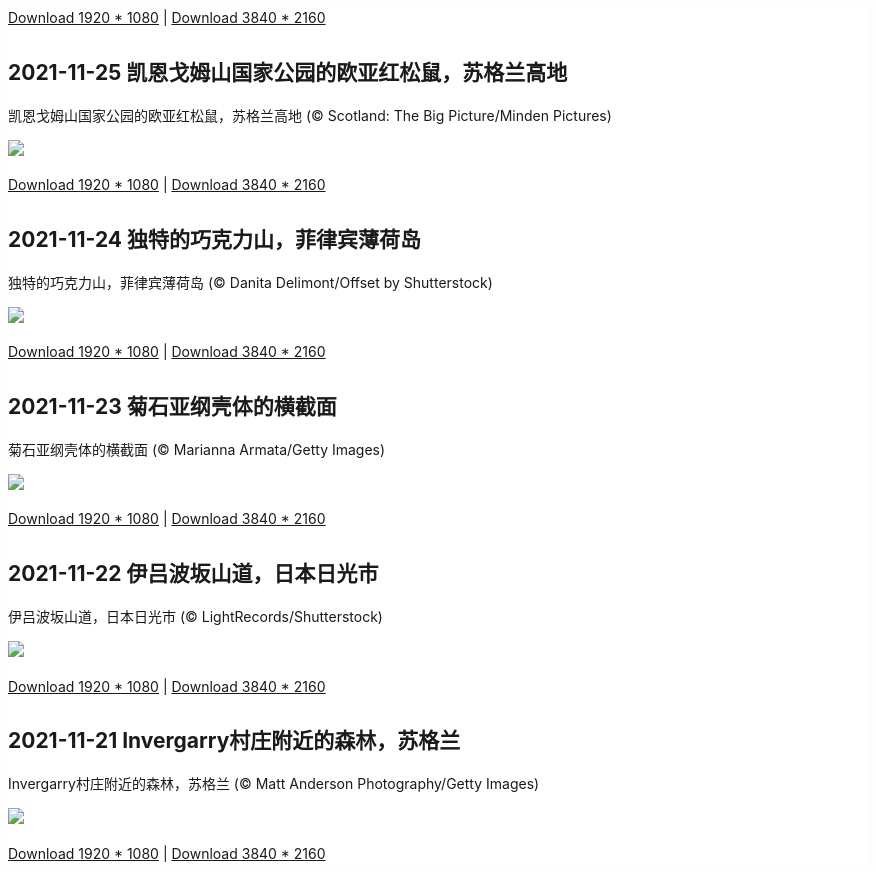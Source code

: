 [Download 1920 * 1080](https://cn.bing.com/th?id=OHR.WinterWaxwing_ZH-CN9435499385_1920x1080.jpg&rf=LaDigue_UHD.jpg&pid=hp&w=1920&h=1080&rs=1&c=4) | [Download 3840 * 2160](https://cn.bing.com/th?id=OHR.WinterWaxwing_ZH-CN9435499385_1920x1080.jpg&rf=LaDigue_UHD.jpg&pid=hp&w=3840&h=2160&rs=1&c=4)

## 2021-11-25 凯恩戈姆山国家公园的欧亚红松鼠，苏格兰高地

凯恩戈姆山国家公园的欧亚红松鼠，苏格兰高地 (© Scotland: The Big Picture/Minden Pictures)

![](https://cn.bing.com/th?id=OHR.SquirrelsCairngorms_ZH-CN9369511507_1920x1080.jpg&rf=LaDigue_UHD.jpg&pid=hp&w=1920&h=1080&rs=1&c=4)

[Download 1920 * 1080](https://cn.bing.com/th?id=OHR.SquirrelsCairngorms_ZH-CN9369511507_1920x1080.jpg&rf=LaDigue_UHD.jpg&pid=hp&w=1920&h=1080&rs=1&c=4) | [Download 3840 * 2160](https://cn.bing.com/th?id=OHR.SquirrelsCairngorms_ZH-CN9369511507_1920x1080.jpg&rf=LaDigue_UHD.jpg&pid=hp&w=3840&h=2160&rs=1&c=4)

## 2021-11-24 独特的巧克力山，菲律宾薄荷岛

独特的巧克力山，菲律宾薄荷岛 (© Danita Delimont/Offset by Shutterstock)

![](https://cn.bing.com/th?id=OHR.ChocoHillBohol_ZH-CN9297094265_1920x1080.jpg&rf=LaDigue_UHD.jpg&pid=hp&w=1920&h=1080&rs=1&c=4)

[Download 1920 * 1080](https://cn.bing.com/th?id=OHR.ChocoHillBohol_ZH-CN9297094265_1920x1080.jpg&rf=LaDigue_UHD.jpg&pid=hp&w=1920&h=1080&rs=1&c=4) | [Download 3840 * 2160](https://cn.bing.com/th?id=OHR.ChocoHillBohol_ZH-CN9297094265_1920x1080.jpg&rf=LaDigue_UHD.jpg&pid=hp&w=3840&h=2160&rs=1&c=4)

## 2021-11-23 菊石亚纲壳体的横截面

菊石亚纲壳体的横截面 (© Marianna Armata/Getty Images)

![](https://cn.bing.com/th?id=OHR.AmmoniteShell_ZH-CN9232274077_1920x1080.jpg&rf=LaDigue_UHD.jpg&pid=hp&w=1920&h=1080&rs=1&c=4)

[Download 1920 * 1080](https://cn.bing.com/th?id=OHR.AmmoniteShell_ZH-CN9232274077_1920x1080.jpg&rf=LaDigue_UHD.jpg&pid=hp&w=1920&h=1080&rs=1&c=4) | [Download 3840 * 2160](https://cn.bing.com/th?id=OHR.AmmoniteShell_ZH-CN9232274077_1920x1080.jpg&rf=LaDigue_UHD.jpg&pid=hp&w=3840&h=2160&rs=1&c=4)

## 2021-11-22 伊吕波坂山道，日本日光市

伊吕波坂山道，日本日光市 (© LightRecords/Shutterstock)

![](https://cn.bing.com/th?id=OHR.IrohazakaRoad_ZH-CN9151363864_1920x1080.jpg&rf=LaDigue_UHD.jpg&pid=hp&w=1920&h=1080&rs=1&c=4)

[Download 1920 * 1080](https://cn.bing.com/th?id=OHR.IrohazakaRoad_ZH-CN9151363864_1920x1080.jpg&rf=LaDigue_UHD.jpg&pid=hp&w=1920&h=1080&rs=1&c=4) | [Download 3840 * 2160](https://cn.bing.com/th?id=OHR.IrohazakaRoad_ZH-CN9151363864_1920x1080.jpg&rf=LaDigue_UHD.jpg&pid=hp&w=3840&h=2160&rs=1&c=4)

## 2021-11-21 Invergarry村庄附近的森林，苏格兰

Invergarry村庄附近的森林，苏格兰 (© Matt Anderson Photography/Getty Images)

![](https://cn.bing.com/th?id=OHR.Invergarry_ZH-CN9013535988_1920x1080.jpg&rf=LaDigue_UHD.jpg&pid=hp&w=1920&h=1080&rs=1&c=4)

[Download 1920 * 1080](https://cn.bing.com/th?id=OHR.Invergarry_ZH-CN9013535988_1920x1080.jpg&rf=LaDigue_UHD.jpg&pid=hp&w=1920&h=1080&rs=1&c=4) | [Download 3840 * 2160](https://cn.bing.com/th?id=OHR.Invergarry_ZH-CN9013535988_1920x1080.jpg&rf=LaDigue_UHD.jpg&pid=hp&w=3840&h=2160&rs=1&c=4)
